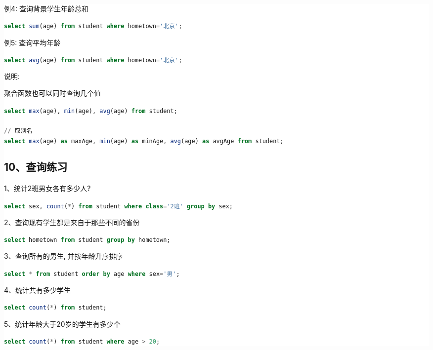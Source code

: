 例4: 查询背景学生年龄总和

```sql
select sum(age) from student where hometown='北京';
```



例5: 查询平均年龄

```sql
select avg(age) from student where hometown='北京';
```





说明:

聚合函数也可以同时查询几个值

```sql
select max(age), min(age), avg(age) from student;

// 取别名
select max(age) as maxAge, min(age) as minAge, avg(age) as avgAge from student;
```



## 10、查询练习

1、统计2班男女各有多少人? 

```sql
select sex, count(*) from student where class='2班' group by sex;
```



2、查询现有学生都是来自于那些不同的省份

```sql
select hometown from student group by hometown;
```



3、查询所有的男生, 并按年龄升序排序

```sql
select * from student order by age where sex='男';
```



4、统计共有多少学生

```sql
select count(*) from student;
```



5、统计年龄大于20岁的学生有多少个

```sql
select count(*) from student where age > 20;
```
